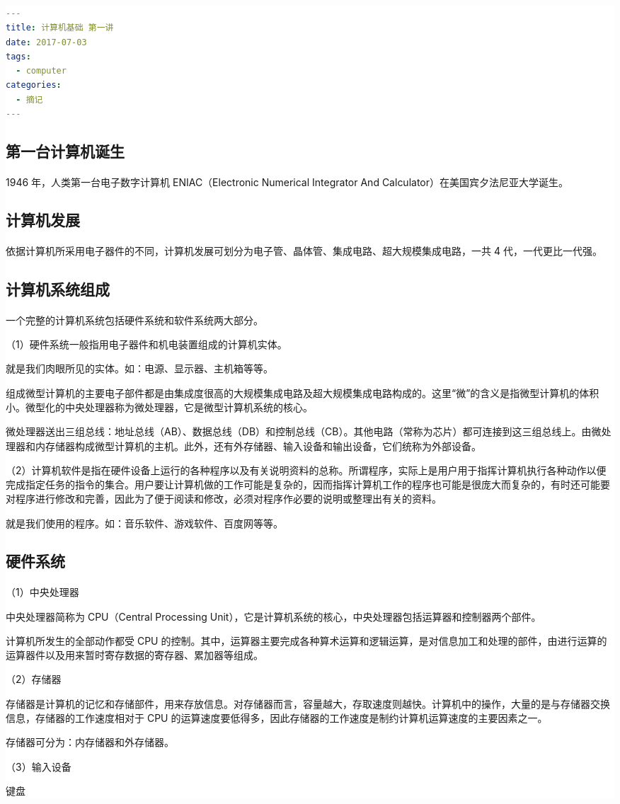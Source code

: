 ```yaml
---
title: 计算机基础 第一讲
date: 2017-07-03
tags:
  - computer
categories:
  - 摘记
---
```


## 第一台计算机诞生

1946 年，人类第一台电子数字计算机 ENIAC（Electronic Numerical Integrator And Calculator）在美国宾夕法尼亚大学诞生。

## 计算机发展

依据计算机所采用电子器件的不同，计算机发展可划分为电子管、晶体管、集成电路、超大规模集成电路，一共 4 代，一代更比一代强。

## 计算机系统组成

一个完整的计算机系统包括硬件系统和软件系统两大部分。

（1）硬件系统一般指用电子器件和机电装置组成的计算机实体。

就是我们肉眼所见的实体。如：电源、显示器、主机箱等等。

组成微型计算机的主要电子部件都是由集成度很高的大规模集成电路及超大规模集成电路构成的。这里“微”的含义是指微型计算机的体积小。微型化的中央处理器称为微处理器，它是微型计算机系统的核心。

微处理器送出三组总线：地址总线（AB）、数据总线（DB）和控制总线（CB）。其他电路（常称为芯片）都可连接到这三组总线上。由微处理器和内存储器构成微型计算机的主机。此外，还有外存储器、输入设备和输出设备，它们统称为外部设备。

（2）计算机软件是指在硬件设备上运行的各种程序以及有关说明资料的总称。所谓程序，实际上是用户用于指挥计算机执行各种动作以便完成指定任务的指令的集合。用户要让计算机做的工作可能是复杂的，因而指挥计算机工作的程序也可能是很庞大而复杂的，有时还可能要对程序进行修改和完善，因此为了便于阅读和修改，必须对程序作必要的说明或整理出有关的资料。

就是我们使用的程序。如：音乐软件、游戏软件、百度网等等。

## 硬件系统

（1）中央处理器

中央处理器简称为 CPU（Central Processing Unit），它是计算机系统的核心，中央处理器包括运算器和控制器两个部件。

计算机所发生的全部动作都受 CPU 的控制。其中，运算器主要完成各种算术运算和逻辑运算，是对信息加工和处理的部件，由进行运算的运算器件以及用来暂时寄存数据的寄存器、累加器等组成。

（2）存储器

存储器是计算机的记忆和存储部件，用来存放信息。对存储器而言，容量越大，存取速度则越快。计算机中的操作，大量的是与存储器交换信息，存储器的工作速度相对于 CPU 的运算速度要低得多，因此存储器的工作速度是制约计算机运算速度的主要因素之一。

存储器可分为：内存储器和外存储器。

（3）输入设备

键盘
